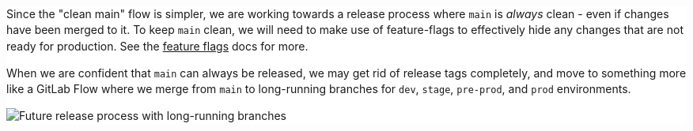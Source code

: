 Since the "clean main" flow is simpler, we are working towards a release
process where `main` is _always_ clean - even if changes have been merged to
it. To keep `main` clean, we will need to make use of feature-flags to
effectively hide any changes that are not ready for production. See the
[feature flags][feature-flags] docs for more.

When we are confident that `main` can always be released, we may get rid of
release tags completely, and move to something more like a GitLab Flow where we
merge from `main` to long-running branches for `dev`, `stage`, `pre-prod`, and
`prod` environments.

![Future release process with long-running
branches](release-process-future-long-branches.png "Future release process with
long-running branches")

[prod]: https://relay.firefox.com/
[stage]: relay.allizom.org
[dev]: https://relay-dev.allizom.org/
[readme]: https://github.com/mozilla/fx-private-relay/blob/main/README.md
[docs]: https://github.com/mozilla/fx-private-relay/tree/main/docs
[github-flow]: https://docs.github.com/en/get-started/quickstart/github-flow
[calver]: https://calver.org/
[sre-form]: https://mozilla-hub.atlassian.net/jira/software/c/projects/SREIN/form/1344
[github-new-release]: https://github.com/mozilla/fx-private-relay/releases/new
[prod-version]: https://relay.firefox.com/__version__
[feature-flags]: ./feature_flags.md
[release-workflow]: https://github.com/mozilla/fx-private-relay/actions/workflows/deploy-mozcloud.yml
